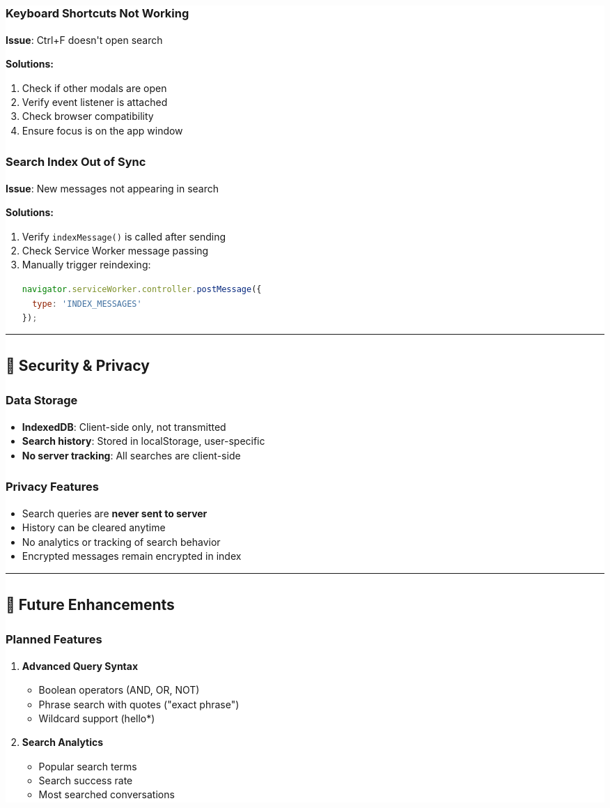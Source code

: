 ### Keyboard Shortcuts Not Working

**Issue**: Ctrl+F doesn't open search

**Solutions:**
1. Check if other modals are open
2. Verify event listener is attached
3. Check browser compatibility
4. Ensure focus is on the app window

### Search Index Out of Sync

**Issue**: New messages not appearing in search

**Solutions:**
1. Verify `indexMessage()` is called after sending
2. Check Service Worker message passing
3. Manually trigger reindexing:
   ```javascript
   navigator.serviceWorker.controller.postMessage({
     type: 'INDEX_MESSAGES'
   });
   ```

---

## 🔐 Security & Privacy

### Data Storage
- **IndexedDB**: Client-side only, not transmitted
- **Search history**: Stored in localStorage, user-specific
- **No server tracking**: All searches are client-side

### Privacy Features
- Search queries are **never sent to server**
- History can be cleared anytime
- No analytics or tracking of search behavior
- Encrypted messages remain encrypted in index

---

## 🚀 Future Enhancements

### Planned Features
1. **Advanced Query Syntax**
   - Boolean operators (AND, OR, NOT)
   - Phrase search with quotes ("exact phrase")
   - Wildcard support (hello*)

2. **Search Analytics**
   - Popular search terms
   - Search success rate
   - Most searched conversations
